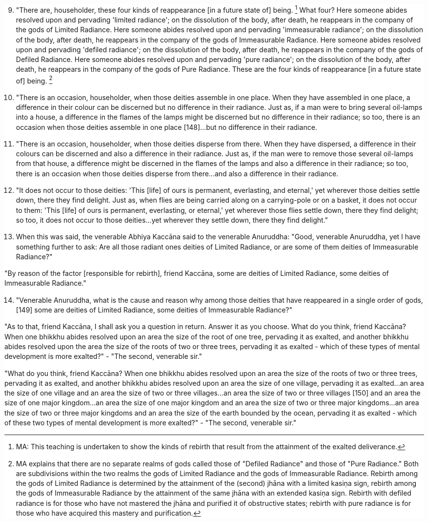 9. "There are, householder, these four kinds of reappearance [in a future state of] being. [^1182] What four? Here someone abides resolved upon and pervading 'limited radiance'; on the dissolution of the body, after death, he reappears in the company of the gods of Limited Radiance. Here someone abides resolved upon and pervading 'immeasurable radiance'; on the dissolution of the body, after death, he reappears in the company of the gods of Immeasurable Radiance. Here someone abides resolved upon and pervading 'defiled radiance'; on the dissolution of the body, after death, he reappears in the company of the gods of Defiled Radiance. Here someone abides resolved upon and pervading 'pure radiance'; on the dissolution of the body, after death, he reappears in the company of the gods of Pure Radiance. These are the four kinds of reappearance [in a future state of] being. [^1183]

10. "There is an occasion, householder, when those deities assemble in one place. When they have assembled in one place, a difference in their colour can be discerned but no difference in their radiance. Just as, if a man were to bring several oil-lamps into a house, a difference in the flames of the lamps might be discerned but no difference in their radiance; so too, there is an occasion when those deities assemble in one place [148]...but no difference in their radiance.

11. "There is an occasion, householder, when those deities disperse from there. When they have dispersed, a difference in their colours can be discerned and also a difference in their radiance. Just as, if the man were to remove those several oil-lamps from that house, a difference might be discerned in the flames of the lamps and also a difference in their radiance; so too, there is an occasion when those deities disperse from there...and also a difference in their radiance.

12. "It does not occur to those deities: 'This [life] of ours is permanent, everlasting, and eternal,' yet wherever those deities settle down, there they find delight. Just as, when flies are being carried along on a carrying-pole or on a basket, it does not occur to them: 'This [life] of ours is permanent, everlasting, or eternal,' yet wherever those flies settle down, there they find delight; so too, it does not occur to those deities...yet wherever they settle down, there they find delight."

13. When this was said, the venerable Abhiya Kaccāna said to the venerable Anuruddha: "Good, venerable Anuruddha, yet I
have something further to ask: Are all those radiant ones deities of Limited Radiance, or are some of them deities of Immeasurable Radiance?"

"By reason of the factor [responsible for rebirth], friend Kaccāna, some are deities of Limited Radiance, some deities of Immeasurable Radiance."

14. "Venerable Anuruddha, what is the cause and reason why among those deities that have reappeared in a single order of gods, [149] some are deities of Limited Radiance, some deities of Immeasurable Radiance?"

"As to that, friend Kaccāna, I shall ask you a question in return. Answer it as you choose. What do you think, friend Kaccāna? When one bhikkhu abides resolved upon an area the size of the root of one tree, pervading it as exalted, and another bhikkhu abides resolved upon the area the size of the roots of two or three trees, pervading it as exalted - which of these types of mental development is more exalted?" - "The second, venerable sir."

"What do you think, friend Kaccāna? When one bhikkhu abides resolved upon an area the size of the roots of two or three trees, pervading it as exalted, and another bhikkhu abides resolved upon an area the size of one village, pervading it as exalted...an area the size of one village and an area the size of two or three villages...an area the size of two or three villages [150] and an area the size of one major kingdom...an area the size of one major kingdom and an area the size of two or three major kingdoms...an area the size of two or three major kingdoms and an area the size of the earth bounded by the ocean, pervading it as exalted - which of these two types of mental development is more exalted?" - "The second, venerable sir."


[^1180]: Appamānā cetovimutti, mahaggatā cetovimutti. At MN 43.31, as here, the immeasurable deliverance of mind is explained as the four brahmavihāras. Since the formula for each brahmavihāra includes the word "exalted," Pañcakanga was apparently misled into supposing that the two deliverances were the same in meaning.
[^1181]: MA: He covers an area the size of one tree root with his kasiṇa sign, and he abides resolved upon that kasiṇa sign, pervading it with the exalted jhāna. The same method of explanation applies to the following cases.
[^1182]: MA: This teaching is undertaken to show the kinds of rebirth that result from the attainment of the exalted deliverance.
[^1183]: MA explains that there are no separate realms of gods called those of "Defiled Radiance" and those of "Pure Radiance." Both are subdivisions within the two realms the gods of Limited Radiance and the gods of Immeasurable Radiance. Rebirth among the gods of Limited Radiance is determined by the attainment of the (second) jhāna with a limited kasiṇa sign, rebirth among the gods of Immeasurable Radiance by the attainment of the same jhāna with an extended kasiṇa sign. Rebirth with defiled radiance is for those who have not mastered the jhāna and purified it of obstructive states; rebirth with pure radiance is for those who have acquired this mastery and purification.
[^1184]: A pun is involved here. In Pali the verb jhāyati means both to burn and to meditate, though the two meanings are derived from different Sanskrit verbs: kshāyati is to burn, dhyayati to meditate.
[^1185]: Abhiya's words are discourteous because they inquire very directly into the personal experience of Ven. Anuruddha. MA says that while fulfilling the perfections (päramīs) in past lives, Anuruddha had gone forth as a recluse, reached the meditative attainments, and passed three hundred existences without interruption in the Brahma-world. Hence his reply.